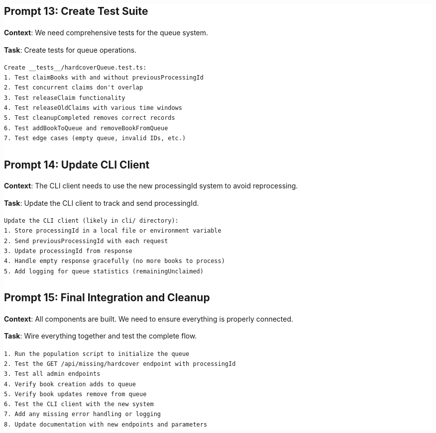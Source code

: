 ## Prompt 13: Create Test Suite

**Context**: We need comprehensive tests for the queue system.

**Task**: Create tests for queue operations.

```
Create __tests__/hardcoverQueue.test.ts:
1. Test claimBooks with and without previousProcessingId
2. Test concurrent claims don't overlap
3. Test releaseClaim functionality
4. Test releaseOldClaims with various time windows
5. Test cleanupCompleted removes correct records
6. Test addBookToQueue and removeBookFromQueue
7. Test edge cases (empty queue, invalid IDs, etc.)
```

## Prompt 14: Update CLI Client

**Context**: The CLI client needs to use the new processingId system to avoid reprocessing.

**Task**: Update the CLI client to track and send processingId.

```
Update the CLI client (likely in cli/ directory):
1. Store processingId in a local file or environment variable
2. Send previousProcessingId with each request
3. Update processingId from response
4. Handle empty response gracefully (no more books to process)
5. Add logging for queue statistics (remainingUnclaimed)
```

## Prompt 15: Final Integration and Cleanup

**Context**: All components are built. We need to ensure everything is properly connected.

**Task**: Wire everything together and test the complete flow.

```
1. Run the population script to initialize the queue
2. Test the GET /api/missing/hardcover endpoint with processingId
3. Test all admin endpoints
4. Verify book creation adds to queue
5. Verify book updates remove from queue
6. Test the CLI client with the new system
7. Add any missing error handling or logging
8. Update documentation with new endpoints and parameters
```
